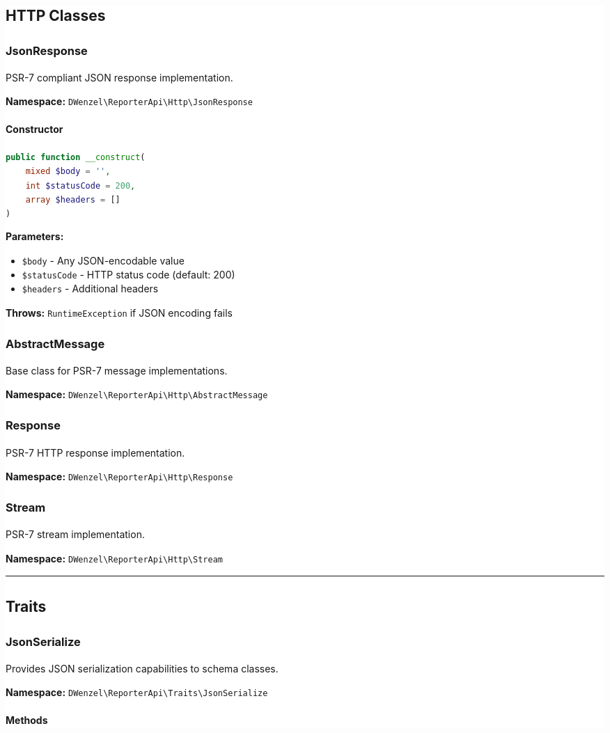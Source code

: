 
## HTTP Classes

### JsonResponse

PSR-7 compliant JSON response implementation.

**Namespace:** `DWenzel\ReporterApi\Http\JsonResponse`

#### Constructor

```php
public function __construct(
    mixed $body = '',
    int $statusCode = 200,
    array $headers = []
)
```

**Parameters:**
- `$body` - Any JSON-encodable value
- `$statusCode` - HTTP status code (default: 200)
- `$headers` - Additional headers

**Throws:** `RuntimeException` if JSON encoding fails

### AbstractMessage

Base class for PSR-7 message implementations.

**Namespace:** `DWenzel\ReporterApi\Http\AbstractMessage`

### Response

PSR-7 HTTP response implementation.

**Namespace:** `DWenzel\ReporterApi\Http\Response`

### Stream

PSR-7 stream implementation.

**Namespace:** `DWenzel\ReporterApi\Http\Stream`

---

## Traits

### JsonSerialize

Provides JSON serialization capabilities to schema classes.

**Namespace:** `DWenzel\ReporterApi\Traits\JsonSerialize`

#### Methods
